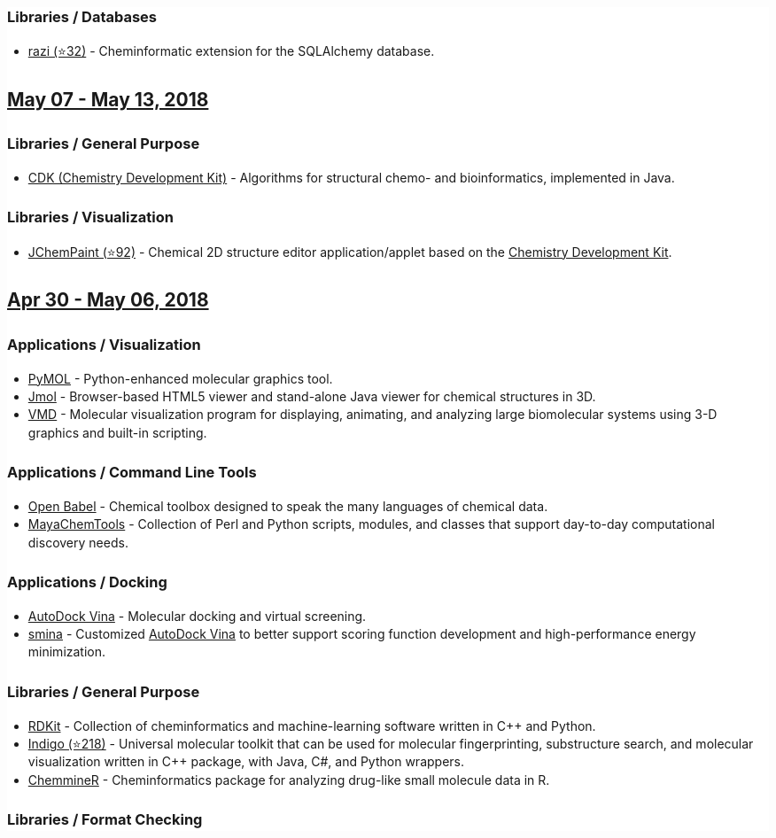 ### Libraries / Databases

*   [razi (⭐32)](https://github.com/rvianello/razi) - Cheminformatic extension for the SQLAlchemy database.

## [May 07 - May 13, 2018](/content/2018/19/README.md)

### Libraries / General Purpose

*   [CDK (Chemistry Development Kit)](https://sourceforge.net/projects/cdk/) - Algorithms for structural chemo- and bioinformatics, implemented in Java.

### Libraries / Visualization

*   [JChemPaint (⭐92)](https://github.com/JChemPaint/jchempaint) - Chemical 2D structure editor application/applet based on the [Chemistry Development Kit](https://sourceforge.net/projects/cdk/).

## [Apr 30 - May 06, 2018](/content/2018/18/README.md)

### Applications / Visualization

*   [PyMOL](https://sourceforge.net/projects/pymol/) - Python-enhanced molecular graphics tool.
*   [Jmol](http://jmol.sourceforge.net/) - Browser-based HTML5 viewer and stand-alone Java viewer for chemical structures in 3D.
*   [VMD](http://www.ks.uiuc.edu/Research/vmd/) - Molecular visualization program for displaying, animating, and analyzing large biomolecular systems using 3-D graphics and built-in scripting.

### Applications / Command Line Tools

*   [Open Babel](http://openbabel.org/wiki/Main_Page) - Chemical toolbox designed to speak the many languages of chemical data.
*   [MayaChemTools](http://www.mayachemtools.org/index.html) - Collection of Perl and Python scripts, modules, and classes that support day-to-day computational discovery needs.

### Applications / Docking

*   [AutoDock Vina](http://vina.scripps.edu/) - Molecular docking and virtual screening.
*   [smina](https://sourceforge.net/projects/smina/) - Customized [AutoDock Vina](http://vina.scripps.edu/) to better support scoring function development and high-performance energy minimization.

### Libraries / General Purpose

*   [RDKit](http://www.rdkit.org/) - Collection of cheminformatics and machine-learning software written in C++ and Python.
*   [Indigo (⭐218)](https://github.com/epam/Indigo) - Universal molecular toolkit that can be used for molecular fingerprinting, substructure search, and molecular visualization written in C++ package, with Java, C#, and Python wrappers.
*   [ChemmineR](https://www.bioconductor.org/packages/release/bioc/vignettes/ChemmineR/inst/doc/ChemmineR.html) - Cheminformatics package for analyzing drug-like small molecule data in R.

### Libraries / Format Checking
